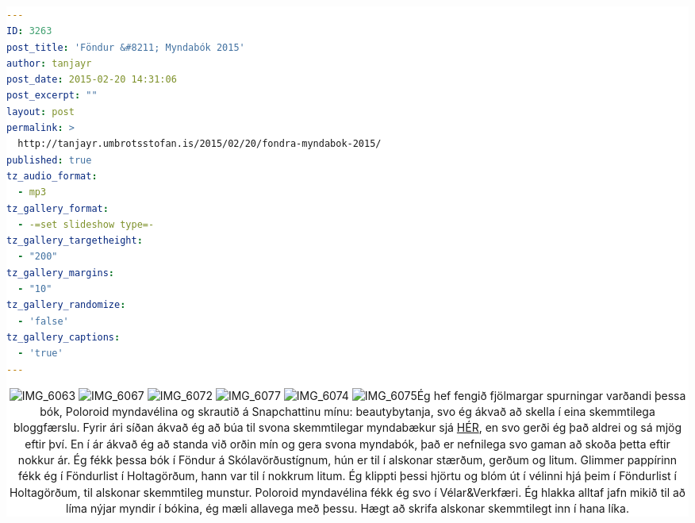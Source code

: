 ```yaml
---
ID: 3263
post_title: 'Föndur &#8211; Myndabók 2015'
author: tanjayr
post_date: 2015-02-20 14:31:06
post_excerpt: ""
layout: post
permalink: >
  http://tanjayr.umbrotsstofan.is/2015/02/20/fondra-myndabok-2015/
published: true
tz_audio_format:
  - mp3
tz_gallery_format:
  - -=set slideshow type=-
tz_gallery_targetheight:
  - "200"
tz_gallery_margins:
  - "10"
tz_gallery_randomize:
  - 'false'
tz_gallery_captions:
  - 'true'
---
```

<p style="text-align: center;"><img class="aligncenter size-large wp-image-3264" src="http://www.tanjayr.com/wp-content/uploads/2015/02/IMG_6063-1024x683.jpg" alt="IMG_6063" width="900" height="600" />
<img class="aligncenter size-large wp-image-3265" src="http://www.tanjayr.com/wp-content/uploads/2015/02/IMG_6067-1024x683.jpg" alt="IMG_6067" width="900" height="600" />
<img class="aligncenter size-large wp-image-3266" src="http://www.tanjayr.com/wp-content/uploads/2015/02/IMG_6072-1024x683.jpg" alt="IMG_6072" width="900" height="600" />
<img class="aligncenter size-large wp-image-3269" src="http://www.tanjayr.com/wp-content/uploads/2015/02/IMG_6077-1024x683.jpg" alt="IMG_6077" width="900" height="600" />
<img class="aligncenter size-large wp-image-3267" src="http://www.tanjayr.com/wp-content/uploads/2015/02/IMG_6074-1024x683.jpg" alt="IMG_6074" width="900" height="600" />
<img class="aligncenter size-large wp-image-3268" src="http://www.tanjayr.com/wp-content/uploads/2015/02/IMG_6075-1024x683.jpg" alt="IMG_6075" width="900" height="600" />Ég hef fengið fjölmargar spurningar varðandi þessa bók, Poloroid myndavélina og skrautið á Snapchattinu mínu: beautybytanja, svo ég ákvað að skella í eina skemmtilega bloggfærslu. Fyrir ári síðan ákvað ég að búa til svona skemmtilegar myndabækur sjá <a href="http://www.tanjayr.com/new-in-youngblood/#more-625" target="_blank">HÉR</a>, en svo gerði ég það aldrei og sá mjög eftir því. En í ár ákvað ég að standa við orðin mín og gera svona myndabók, það er nefnilega svo gaman að skoða þetta eftir nokkur ár. Ég fékk þessa bók í Föndur á Skólavörðustígnum, hún er til í alskonar stærðum, gerðum og litum. Glimmer pappírinn fékk ég í Föndurlist í Holtagörðum, hann var til í nokkrum litum. Ég klippti þessi hjörtu og blóm út í vélinni hjá þeim í Föndurlist í Holtagörðum, til alskonar skemmtileg munstur. Poloroid myndavélina fékk ég svo í Vélar&amp;Verkfæri. Ég hlakka alltaf jafn mikið til að líma nýjar myndir í bókina, ég mæli allavega með þessu. Hægt að skrifa alskonar skemmtilegt inn í hana líka.</p>